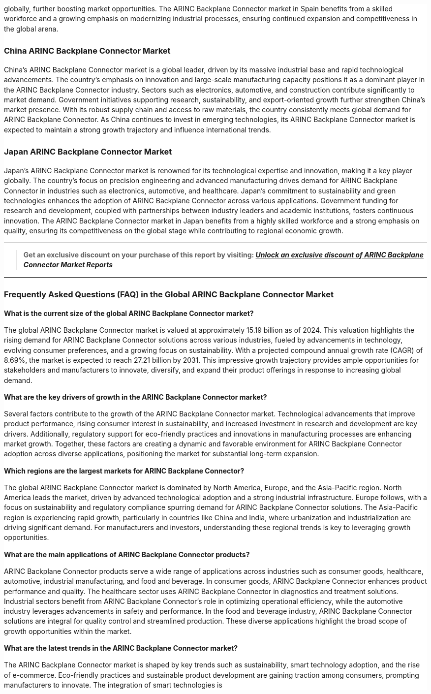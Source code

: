 globally, further boosting market opportunities. The ARINC Backplane Connector market in Spain benefits from a skilled workforce and a growing emphasis on modernizing industrial processes, ensuring continued expansion and competitiveness in the global arena.</p><h3>China ARINC Backplane Connector Market</h3><p>China&rsquo;s ARINC Backplane Connector market is a global leader, driven by its massive industrial base and rapid technological advancements. The country&rsquo;s emphasis on innovation and large-scale manufacturing capacity positions it as a dominant player in the ARINC Backplane Connector industry. Sectors such as electronics, automotive, and construction contribute significantly to market demand. Government initiatives supporting research, sustainability, and export-oriented growth further strengthen China&rsquo;s market presence. With its robust supply chain and access to raw materials, the country consistently meets global demand for ARINC Backplane Connector. As China continues to invest in emerging technologies, its ARINC Backplane Connector market is expected to maintain a strong growth trajectory and influence international trends.</p><h3>Japan ARINC Backplane Connector Market</h3><p>Japan&rsquo;s ARINC Backplane Connector market is renowned for its technological expertise and innovation, making it a key player globally. The country&rsquo;s focus on precision engineering and advanced manufacturing drives demand for ARINC Backplane Connector in industries such as electronics, automotive, and healthcare. Japan&rsquo;s commitment to sustainability and green technologies enhances the adoption of ARINC Backplane Connector across various applications. Government funding for research and development, coupled with partnerships between industry leaders and academic institutions, fosters continuous innovation. The ARINC Backplane Connector market in Japan benefits from a highly skilled workforce and a strong emphasis on quality, ensuring its competitiveness on the global stage while contributing to regional economic growth.</p><hr /><blockquote><p><strong>Get an exclusive discount on your purchase of this report by visiting: <em><a href="://marketresearchpulse.com/ask-for-discount/78585?utm_source=Github&amp;utm_medium=021">Unlock an exclusive discount of ARINC Backplane Connector Market Reports</a></em>&nbsp;</strong></p></blockquote><hr /><h3>Frequently Asked Questions (FAQ) in the Global ARINC Backplane Connector Market</h3><p><strong>What is the current size of the global ARINC Backplane Connector market?</strong></p><p>The global ARINC Backplane Connector market is valued at approximately 15.19 billion as of 2024. This valuation highlights the rising demand for ARINC Backplane Connector solutions across various industries, fueled by advancements in technology, evolving consumer preferences, and a growing focus on sustainability. With a projected compound annual growth rate (CAGR) of 8.69%, the market is expected to reach 27.21 billion by 2031. This impressive growth trajectory provides ample opportunities for stakeholders and manufacturers to innovate, diversify, and expand their product offerings in response to increasing global demand.</p><p><strong>What are the key drivers of growth in the ARINC Backplane Connector market?</strong></p><p>Several factors contribute to the growth of the ARINC Backplane Connector market. Technological advancements that improve product performance, rising consumer interest in sustainability, and increased investment in research and development are key drivers. Additionally, regulatory support for eco-friendly practices and innovations in manufacturing processes are enhancing market growth. Together, these factors are creating a dynamic and favorable environment for ARINC Backplane Connector adoption across diverse applications, positioning the market for substantial long-term expansion.</p><p><strong>Which regions are the largest markets for ARINC Backplane Connector?</strong></p><p>The global ARINC Backplane Connector market is dominated by North America, Europe, and the Asia-Pacific region. North America leads the market, driven by advanced technological adoption and a strong industrial infrastructure. Europe follows, with a focus on sustainability and regulatory compliance spurring demand for ARINC Backplane Connector solutions. The Asia-Pacific region is experiencing rapid growth, particularly in countries like China and India, where urbanization and industrialization are driving significant demand. For manufacturers and investors, understanding these regional trends is key to leveraging growth opportunities.</p><p><strong>What are the main applications of ARINC Backplane Connector products?</strong></p><p>ARINC Backplane Connector products serve a wide range of applications across industries such as consumer goods, healthcare, automotive, industrial manufacturing, and food and beverage. In consumer goods, ARINC Backplane Connector enhances product performance and quality. The healthcare sector uses ARINC Backplane Connector in diagnostics and treatment solutions. Industrial sectors benefit from ARINC Backplane Connector&rsquo;s role in optimizing operational efficiency, while the automotive industry leverages advancements in safety and performance. In the food and beverage industry, ARINC Backplane Connector solutions are integral for quality control and streamlined production. These diverse applications highlight the broad scope of growth opportunities within the market.</p><p><strong>What are the latest trends in the ARINC Backplane Connector market?</strong></p><p>The ARINC Backplane Connector market is shaped by key trends such as sustainability, smart technology adoption, and the rise of e-commerce. Eco-friendly practices and sustainable product development are gaining traction among consumers, prompting manufacturers to innovate. The integration of smart technologies is